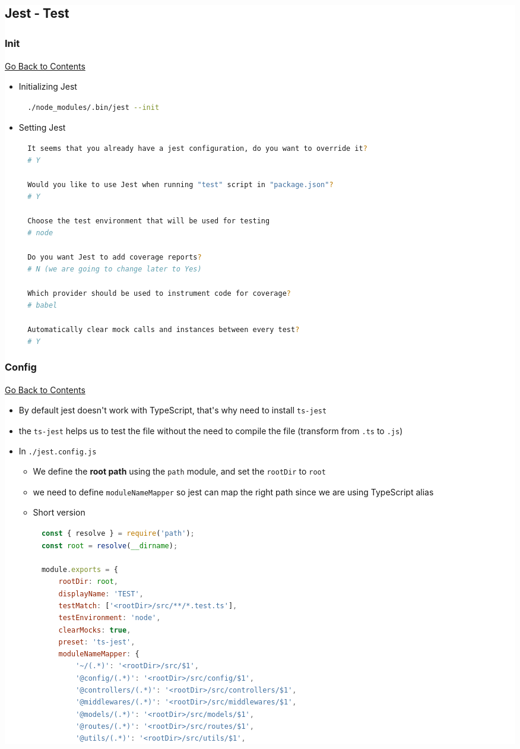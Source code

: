 ## Jest - Test

### Init

[Go Back to Contents](#contents)

- Initializing Jest

  ```Bash
    ./node_modules/.bin/jest --init
  ```

- Setting Jest

  ```Bash
    It seems that you already have a jest configuration, do you want to override it?
    # Y

    Would you like to use Jest when running "test" script in "package.json"?
    # Y

    Choose the test environment that will be used for testing
    # node

    Do you want Jest to add coverage reports?
    # N (we are going to change later to Yes)

    Which provider should be used to instrument code for coverage?
    # babel

    Automatically clear mock calls and instances between every test?
    # Y
  ```

### Config

[Go Back to Contents](#contents)

- By default jest doesn't work with TypeScript, that's why need to install `ts-jest`
- the `ts-jest` helps us to test the file without the need to compile the file (transform from `.ts` to `.js`)
- In `./jest.config.js`

  - We define the **root path** using the `path` module, and set the `rootDir` to `root`
  - we need to define `moduleNameMapper` so jest can map the right path since we are using TypeScript alias
  - Short version

    ```JavaScript
      const { resolve } = require('path');
      const root = resolve(__dirname);

      module.exports = {
          rootDir: root,
          displayName: 'TEST',
          testMatch: ['<rootDir>/src/**/*.test.ts'],
          testEnvironment: 'node',
          clearMocks: true,
          preset: 'ts-jest',
          moduleNameMapper: {
              '~/(.*)': '<rootDir>/src/$1',
              '@config/(.*)': '<rootDir>/src/config/$1',
              '@controllers/(.*)': '<rootDir>/src/controllers/$1',
              '@middlewares/(.*)': '<rootDir>/src/middlewares/$1',
              '@models/(.*)': '<rootDir>/src/models/$1',
              '@routes/(.*)': '<rootDir>/src/routes/$1',
              '@utils/(.*)': '<rootDir>/src/utils/$1',